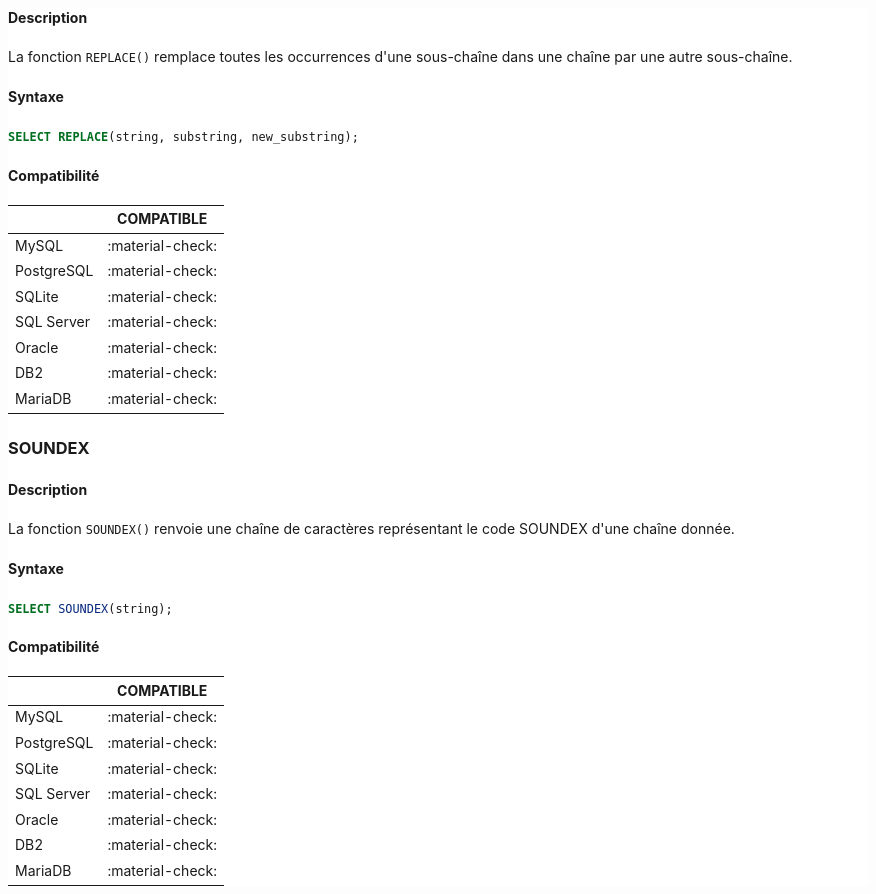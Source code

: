 #### Description

La fonction `REPLACE()` remplace toutes les occurrences d'une sous-chaîne dans une chaîne par une autre sous-chaîne.

#### Syntaxe

```sql
SELECT REPLACE(string, substring, new_substring);
```

#### Compatibilité

|            |    COMPATIBLE    |
| ---------- | :--------------: |
| MySQL      | :material-check: |
| PostgreSQL | :material-check: |
| SQLite     | :material-check: |
| SQL Server | :material-check: |
| Oracle     | :material-check: |
| DB2        | :material-check: |
| MariaDB    | :material-check: |

### SOUNDEX

#### Description

La fonction `SOUNDEX()` renvoie une chaîne de caractères représentant le code SOUNDEX d'une chaîne donnée.

#### Syntaxe

```sql
SELECT SOUNDEX(string);
```

#### Compatibilité

|            |    COMPATIBLE    |
| ---------- | :--------------: |
| MySQL      | :material-check: |
| PostgreSQL | :material-check: |
| SQLite     | :material-check: |
| SQL Server | :material-check: |
| Oracle     | :material-check: |
| DB2        | :material-check: |
| MariaDB    | :material-check: |
